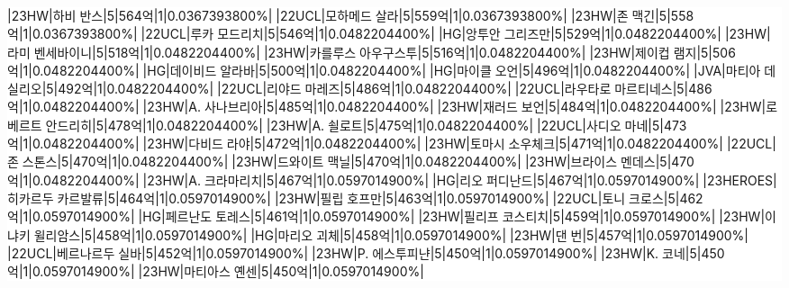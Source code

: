 |23HW|하비 반스|5|564억|1|0.0367393800%|
|22UCL|모하메드 살라|5|559억|1|0.0367393800%|
|23HW|존 맥긴|5|558억|1|0.0367393800%|
|22UCL|루카 모드리치|5|546억|1|0.0482204400%|
|HG|앙투안 그리즈만|5|529억|1|0.0482204400%|
|23HW|라미 벤세바이니|5|518억|1|0.0482204400%|
|23HW|카를루스 아우구스투|5|516억|1|0.0482204400%|
|23HW|제이컵 램지|5|506억|1|0.0482204400%|
|HG|데이비드 알라바|5|500억|1|0.0482204400%|
|HG|마이클 오언|5|496억|1|0.0482204400%|
|JVA|마티아 데실리오|5|492억|1|0.0482204400%|
|22UCL|리야드 마레즈|5|486억|1|0.0482204400%|
|22UCL|라우타로 마르티네스|5|486억|1|0.0482204400%|
|23HW|A. 사나브리아|5|485억|1|0.0482204400%|
|23HW|재러드 보언|5|484억|1|0.0482204400%|
|23HW|로베르트 안드리히|5|478억|1|0.0482204400%|
|23HW|A. 쇨로트|5|475억|1|0.0482204400%|
|22UCL|사디오 마네|5|473억|1|0.0482204400%|
|23HW|다비드 라야|5|472억|1|0.0482204400%|
|23HW|토마시 소우체크|5|471억|1|0.0482204400%|
|22UCL|존 스톤스|5|470억|1|0.0482204400%|
|23HW|드와이트 맥닐|5|470억|1|0.0482204400%|
|23HW|브라이스 멘데스|5|470억|1|0.0482204400%|
|23HW|A. 크라마리치|5|467억|1|0.0597014900%|
|HG|리오 퍼디난드|5|467억|1|0.0597014900%|
|23HEROES|히카르두 카르발류|5|464억|1|0.0597014900%|
|23HW|필립 호프만|5|463억|1|0.0597014900%|
|22UCL|토니 크로스|5|462억|1|0.0597014900%|
|HG|페르난도 토레스|5|461억|1|0.0597014900%|
|23HW|필리프 코스티치|5|459억|1|0.0597014900%|
|23HW|이냐키 윌리암스|5|458억|1|0.0597014900%|
|HG|마리오 괴체|5|458억|1|0.0597014900%|
|23HW|댄 번|5|457억|1|0.0597014900%|
|22UCL|베르나르두 실바|5|452억|1|0.0597014900%|
|23HW|P. 에스투피냔|5|450억|1|0.0597014900%|
|23HW|K. 코네|5|450억|1|0.0597014900%|
|23HW|마티아스 옌센|5|450억|1|0.0597014900%|